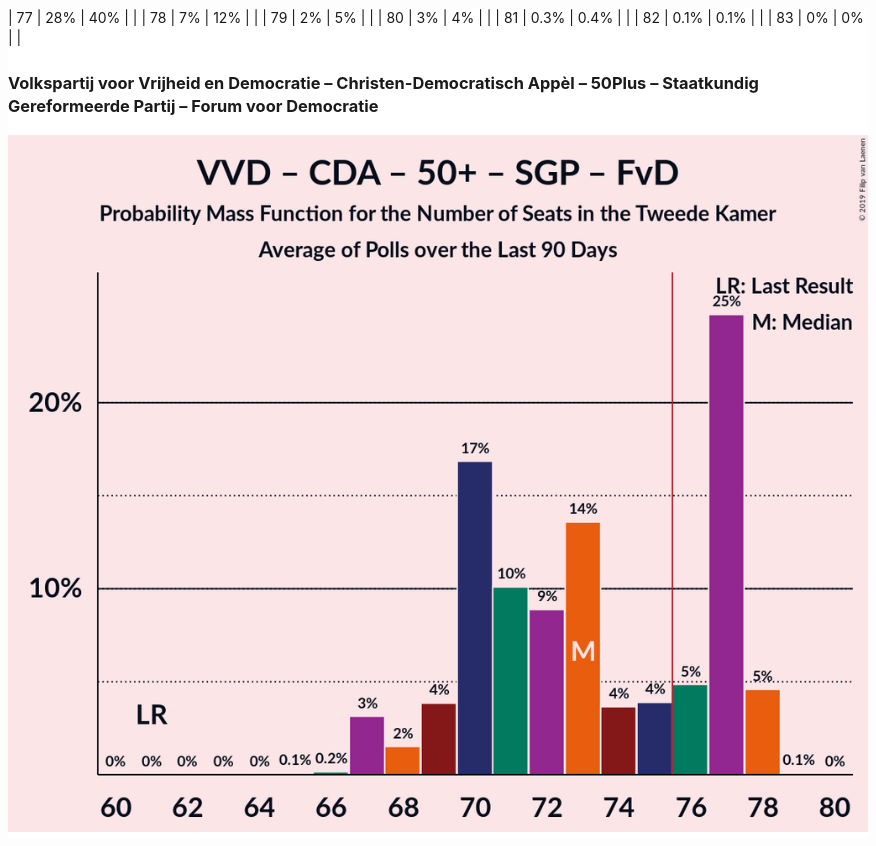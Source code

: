 | 77 | 28% | 40% |  |
| 78 | 7% | 12% |  |
| 79 | 2% | 5% |  |
| 80 | 3% | 4% |  |
| 81 | 0.3% | 0.4% |  |
| 82 | 0.1% | 0.1% |  |
| 83 | 0% | 0% |  |

### Volkspartij voor Vrijheid en Democratie – Christen-Democratisch Appèl – 50Plus – Staatkundig Gereformeerde Partij – Forum voor Democratie

![Graph with seats probability mass function not yet produced](average--coalitions-seats-pmf-vvd–cda–50–sgp–fvd.png "Seats Probability Mass Function")
